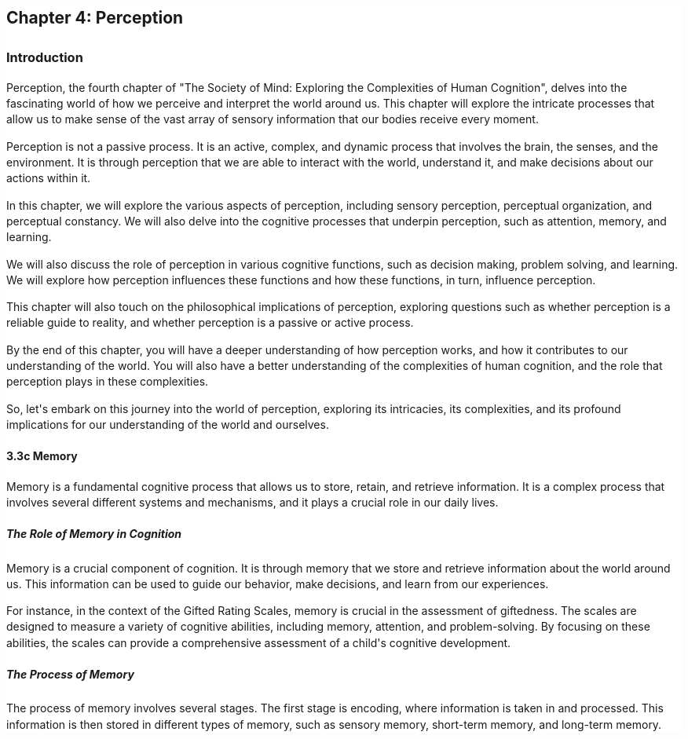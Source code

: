 ## Chapter 4: Perception

### Introduction

Perception, the fourth chapter of "The Society of Mind: Exploring the Complexities of Human Cognition", delves into the fascinating world of how we perceive and interpret the world around us. This chapter will explore the intricate processes that allow us to make sense of the vast array of sensory information that our bodies receive every moment.

Perception is not a passive process. It is an active, complex, and dynamic process that involves the brain, the senses, and the environment. It is through perception that we are able to interact with the world, understand it, and make decisions about our actions within it. 

In this chapter, we will explore the various aspects of perception, including sensory perception, perceptual organization, and perceptual constancy. We will also delve into the cognitive processes that underpin perception, such as attention, memory, and learning. 

We will also discuss the role of perception in various cognitive functions, such as decision making, problem solving, and learning. We will explore how perception influences these functions and how these functions, in turn, influence perception.

This chapter will also touch on the philosophical implications of perception, exploring questions such as whether perception is a reliable guide to reality, and whether perception is a passive or active process.

By the end of this chapter, you will have a deeper understanding of how perception works, and how it contributes to our understanding of the world. You will also have a better understanding of the complexities of human cognition, and the role that perception plays in these complexities.

So, let's embark on this journey into the world of perception, exploring its intricacies, its complexities, and its profound implications for our understanding of the world and ourselves.




#### 3.3c Memory

Memory is a fundamental cognitive process that allows us to store, retain, and retrieve information. It is a complex process that involves several different systems and mechanisms, and it plays a crucial role in our daily lives.

##### The Role of Memory in Cognition

Memory is a crucial component of cognition. It is through memory that we store and retrieve information about the world around us. This information can be used to guide our behavior, make decisions, and learn from our experiences.

For instance, in the context of the Gifted Rating Scales, memory is crucial in the assessment of giftedness. The scales are designed to measure a variety of cognitive abilities, including memory, attention, and problem-solving. By focusing on these abilities, the scales can provide a comprehensive assessment of a child's cognitive development.

##### The Process of Memory

The process of memory involves several stages. The first stage is encoding, where information is taken in and processed. This information is then stored in different types of memory, such as sensory memory, short-term memory, and long-term memory.
